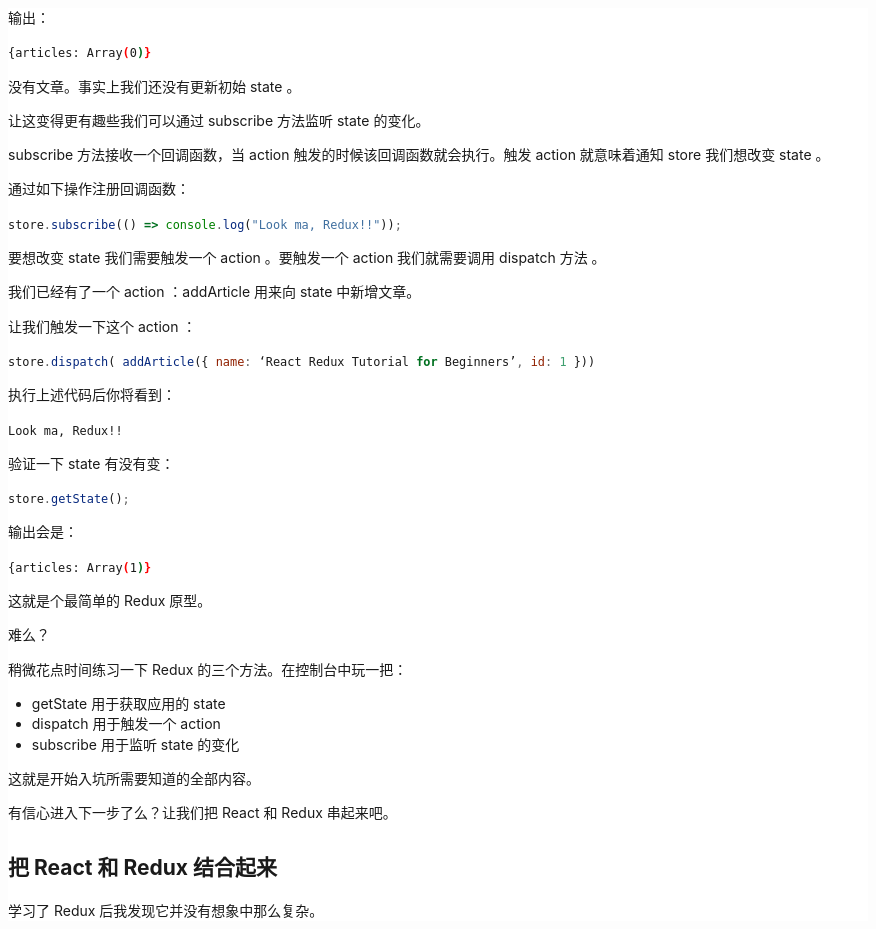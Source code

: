 输出：

```sh
{articles: Array(0)}
```

没有文章。事实上我们还没有更新初始 state 。

让这变得更有趣些我们可以通过 subscribe 方法监听 state 的变化。

subscribe 方法接收一个回调函数，当 action 触发的时候该回调函数就会执行。触发 action 就意味着通知 store 我们想改变 state 。

通过如下操作注册回调函数：

```js
store.subscribe(() => console.log("Look ma, Redux!!"));
```

要想改变 state 我们需要触发一个 action 。要触发一个 action 我们就需要调用 dispatch 方法 。

我们已经有了一个 action ：addArticle 用来向 state 中新增文章。

让我们触发一下这个 action ：

```js
store.dispatch( addArticle({ name: ‘React Redux Tutorial for Beginners’, id: 1 }))
```

执行上述代码后你将看到：

```sh
Look ma, Redux!!
```

验证一下 state 有没有变：

```js
store.getState();
```

输出会是：

```sh
{articles: Array(1)}
```

这就是个最简单的 Redux 原型。

难么？

稍微花点时间练习一下 Redux 的三个方法。在控制台中玩一把：

- getState 用于获取应用的 state
- dispatch 用于触发一个 action
- subscribe 用于监听 state 的变化

这就是开始入坑所需要知道的全部内容。

有信心进入下一步了么？让我们把 React 和 Redux 串起来吧。

## 把 React 和 Redux 结合起来

学习了 Redux 后我发现它并没有想象中那么复杂。
